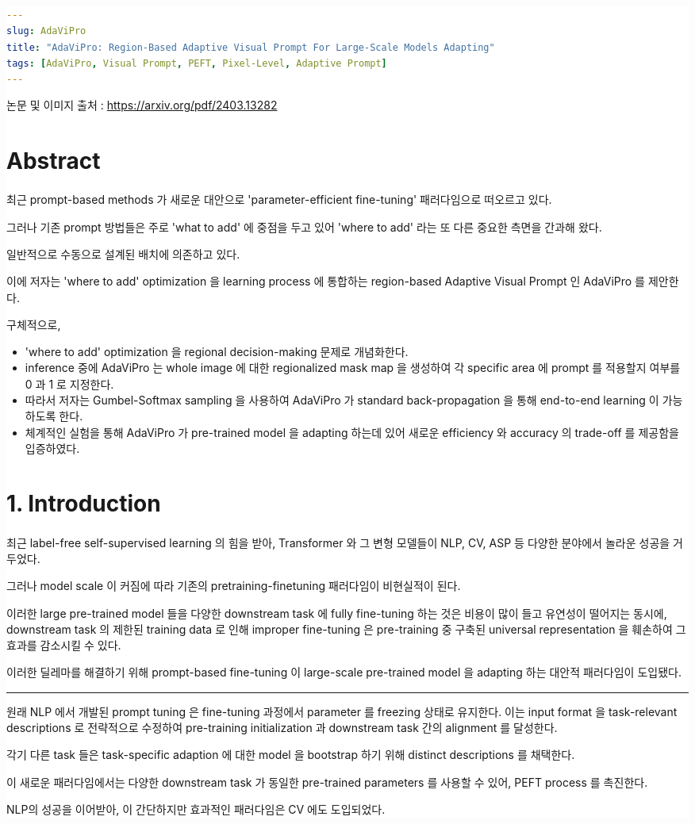 ```yaml
---
slug: AdaViPro
title: "AdaViPro: Region-Based Adaptive Visual Prompt For Large-Scale Models Adapting"
tags: [AdaViPro, Visual Prompt, PEFT, Pixel-Level, Adaptive Prompt]
---
```


논문 및 이미지 출처 : <https://arxiv.org/pdf/2403.13282>

# Abstract

최근 prompt-based methods 가 새로운 대안으로 'parameter-efficient fine-tuning' 패러다임으로 떠오르고 있다.

그러나 기존 prompt 방법들은 주로 'what to add' 에 중점을 두고 있어 'where to add' 라는 또 다른 중요한 측면을 간과해 왔다.

일반적으로 수동으로 설계된 배치에 의존하고 있다. 

이에 저자는 'where to add' optimization 을 learning process 에 통합하는 region-based Adaptive Visual Prompt 인 AdaViPro 를 제안한다.

구체적으로, 

- 'where to add' optimization 을 regional decision-making 문제로 개념화한다.
- inference 중에 AdaViPro 는 whole image 에 대한 regionalized mask map 을 생성하여 각 specific area 에 prompt 를 적용할지 여부를 0 과 1 로 지정한다.
- 따라서 저자는 Gumbel-Softmax sampling 을 사용하여 AdaViPro 가 standard back-propagation 을 통해 end-to-end learning 이 가능하도록 한다.
- 체계적인 실험을 통해 AdaViPro 가 pre-trained model 을 adapting 하는데 있어 새로운 efficiency 와 accuracy 의 trade-off 를 제공함을 입증하였다.

# 1. Introduction

최근 label-free self-supervised learning 의 힘을 받아, Transformer 와 그 변형 모델들이 NLP, CV, ASP 등 다양한 분야에서 놀라운 성공을 거두었다.

그러나 model scale 이 커짐에 따라 기존의 pretraining-finetuning 패러다임이 비현실적이 된다.

이러한 large pre-trained model 들을 다양한 downstream task 에 fully fine-tuning 하는 것은 비용이 많이 들고 유연성이 떨어지는 동시에, downstream task 의 제한된 training data 로 인해 improper fine-tuning 은 pre-training 중 구축된 universal representation 을 훼손하여 그 효과를 감소시킬 수 있다.

이러한 딜레마를 해결하기 위해 prompt-based fine-tuning 이 large-scale pre-trained model 을 adapting 하는 대안적 패러다임이 도입됐다.

---

원래 NLP 에서 개발된 prompt tuning 은 fine-tuning 과정에서 parameter 를 freezing 상태로 유지한다. 이는 input format 을 task-relevant descriptions 로 전략적으로 수정하여 pre-training initialization 과 downstream task 간의 alignment 를 달성한다.

각기 다른 task 들은 task-specific adaption 에 대한 model 을 bootstrap 하기 위해 distinct descriptions 를 채택한다.

이 새로운 패러다임에서는 다양한 downstream task 가 동일한 pre-trained parameters 를 사용할 수 있어, PEFT process 를 촉진한다.

NLP의 성공을 이어받아, 이 간단하지만 효과적인 패러다임은 CV 에도 도입되었다.
